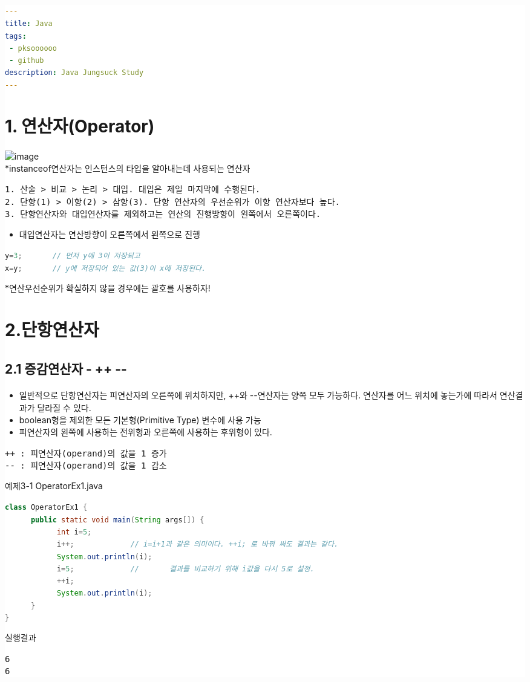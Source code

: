 ```yaml
---
title: Java
tags: 
 - pksoooooo
 - github
description: Java Jungsuck Study
---
```



# 1. 연산자(Operator)

![image](https://user-images.githubusercontent.com/45193994/156907540-5bdaa6e6-5930-405f-9389-a59030813cdb.png)
<br>*instanceof연산자는 인스턴스의 타입을 알아내는데 사용되는 연산자
<pre>
1. 산술 > 비교 > 논리 > 대입. 대입은 제일 마지막에 수행된다.
2. 단항(1) > 이항(2) > 삼항(3). 단항 연산자의 우선순위가 이항 연산자보다 높다.
3. 단항연산자와 대입연산자를 제외하고는 연산의 진행방향이 왼쪽에서 오른쪽이다.
</pre>

- 대입연산자는 연산방향이 오른쪽에서 왼쪽으로 진행
```java
y=3;       // 먼저 y에 3이 저장되고
x=y;       // y에 저장되어 있는 값(3)이 x에 저장된다.
```
*연산우선순위가 확실하지 않을 경우에는 괄호를 사용하자!

# 2.단항연산자
## 2.1 증감연산자 - ++ --
- 일반적으로 단항연산자는 피연산자의 오른쪽에 위치하지만, ++와 --연산자는 양쪽 모두 가능하다. 연산자를 어느 위치에 놓는가에 따라서 연산결과가 달라질 수 있다.
- boolean형을 제외한 모든 기본형(Primitive Type) 변수에 사용 가능
- 피연산자의 왼쪽에 사용하는 전위형과 오른쪽에 사용하는 후위형이 있다.
<pre>
++ : 피연산자(operand)의 값을 1 증가
-- : 피연산자(operand)의 값을 1 감소
</pre>
예제3-1 OperatorEx1.java
```java
class OperatorEx1 {
      public static void main(String args[]) {
            int i=5;
            i++;             // i=i+1과 같은 의미이다. ++i; 로 바꿔 써도 결과는 같다.
            System.out.println(i);
            i=5;             //       결과를 비교하기 위해 i값을 다시 5로 설정.
            ++i;
            System.out.println(i);
      }
}
```
실행결과
<pre>
6
6
</pre>

